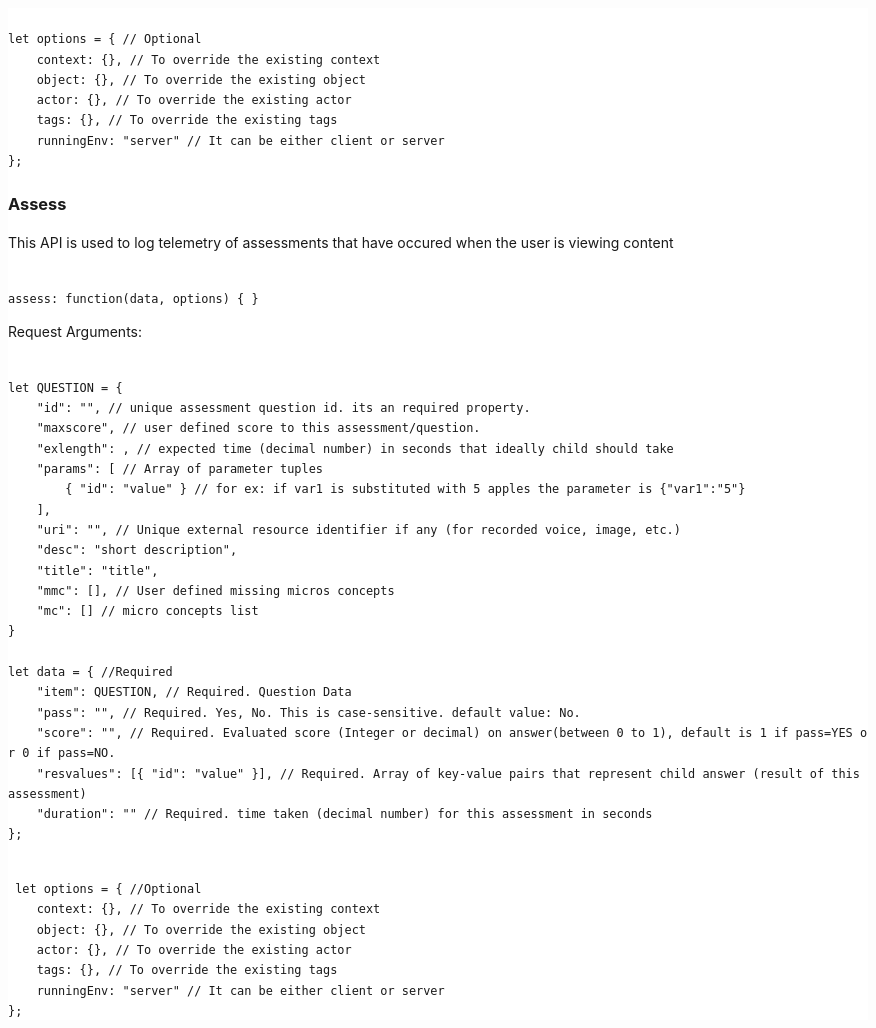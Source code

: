 ```text

let options = { // Optional
    context: {}, // To override the existing context
    object: {}, // To override the existing object
    actor: {}, // To override the existing actor
    tags: {}, // To override the existing tags
    runningEnv: "server" // It can be either client or server
}; 
```

### Assess

This API is used to log telemetry of assessments that have occured when the user is viewing content

```text

assess: function(data, options) { }
```

Request Arguments:

```text

let QUESTION = {
    "id": "", // unique assessment question id. its an required property.
    "maxscore", // user defined score to this assessment/question.
    "exlength": , // expected time (decimal number) in seconds that ideally child should take
    "params": [ // Array of parameter tuples
        { "id": "value" } // for ex: if var1 is substituted with 5 apples the parameter is {"var1":"5"}
    ],
    "uri": "", // Unique external resource identifier if any (for recorded voice, image, etc.)
    "desc": "short description",
    "title": "title",
    "mmc": [], // User defined missing micros concepts
    "mc": [] // micro concepts list
}

let data = { //Required
    "item": QUESTION, // Required. Question Data
    "pass": "", // Required. Yes, No. This is case-sensitive. default value: No.
    "score": "", // Required. Evaluated score (Integer or decimal) on answer(between 0 to 1), default is 1 if pass=YES or 0 if pass=NO. 
    "resvalues": [{ "id": "value" }], // Required. Array of key-value pairs that represent child answer (result of this assessment)
    "duration": "" // Required. time taken (decimal number) for this assessment in seconds
};
```

```text

 let options = { //Optional
    context: {}, // To override the existing context
    object: {}, // To override the existing object
    actor: {}, // To override the existing actor
    tags: {}, // To override the existing tags
    runningEnv: "server" // It can be either client or server
};
```
